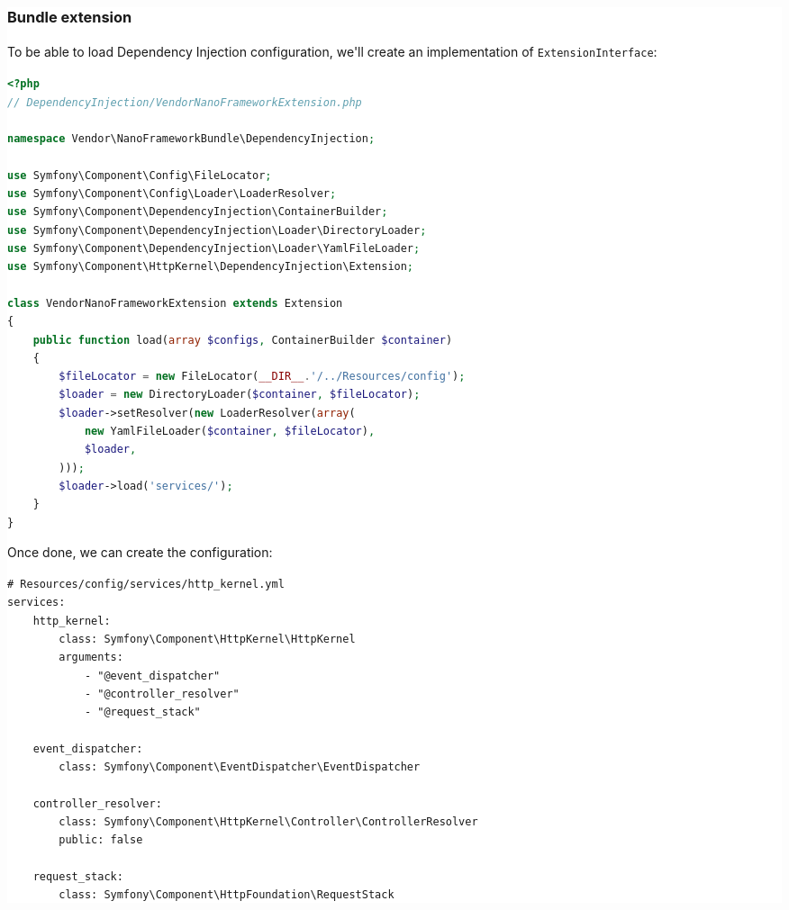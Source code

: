 ### Bundle extension

To be able to load Dependency Injection configuration, we'll create an
implementation of `ExtensionInterface`:

```php
<?php
// DependencyInjection/VendorNanoFrameworkExtension.php

namespace Vendor\NanoFrameworkBundle\DependencyInjection;

use Symfony\Component\Config\FileLocator;
use Symfony\Component\Config\Loader\LoaderResolver;
use Symfony\Component\DependencyInjection\ContainerBuilder;
use Symfony\Component\DependencyInjection\Loader\DirectoryLoader;
use Symfony\Component\DependencyInjection\Loader\YamlFileLoader;
use Symfony\Component\HttpKernel\DependencyInjection\Extension;

class VendorNanoFrameworkExtension extends Extension
{
    public function load(array $configs, ContainerBuilder $container)
    {
        $fileLocator = new FileLocator(__DIR__.'/../Resources/config');
        $loader = new DirectoryLoader($container, $fileLocator);
        $loader->setResolver(new LoaderResolver(array(
            new YamlFileLoader($container, $fileLocator),
            $loader,
        )));
        $loader->load('services/');
    }
}
```

Once done, we can create the configuration:

```
# Resources/config/services/http_kernel.yml
services:
    http_kernel:
        class: Symfony\Component\HttpKernel\HttpKernel
        arguments:
            - "@event_dispatcher"
            - "@controller_resolver"
            - "@request_stack"

    event_dispatcher:
        class: Symfony\Component\EventDispatcher\EventDispatcher

    controller_resolver:
        class: Symfony\Component\HttpKernel\Controller\ControllerResolver
        public: false

    request_stack:
        class: Symfony\Component\HttpFoundation\RequestStack
```
